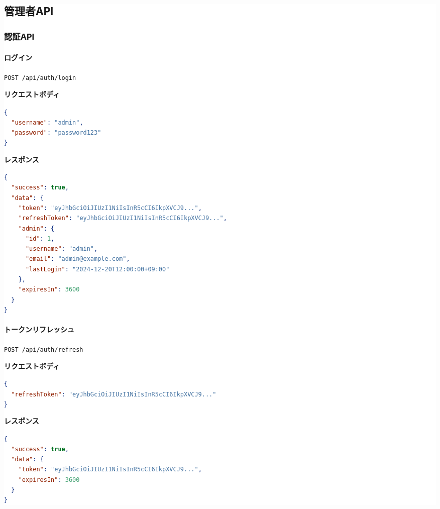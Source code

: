 ## 管理者API

### 認証API

#### ログイン

```http
POST /api/auth/login
```

**リクエストボディ**
```json
{
  "username": "admin",
  "password": "password123"
}
```

**レスポンス**
```json
{
  "success": true,
  "data": {
    "token": "eyJhbGciOiJIUzI1NiIsInR5cCI6IkpXVCJ9...",
    "refreshToken": "eyJhbGciOiJIUzI1NiIsInR5cCI6IkpXVCJ9...",
    "admin": {
      "id": 1,
      "username": "admin",
      "email": "admin@example.com",
      "lastLogin": "2024-12-20T12:00:00+09:00"
    },
    "expiresIn": 3600
  }
}
```

#### トークンリフレッシュ

```http
POST /api/auth/refresh
```

**リクエストボディ**
```json
{
  "refreshToken": "eyJhbGciOiJIUzI1NiIsInR5cCI6IkpXVCJ9..."
}
```

**レスポンス**
```json
{
  "success": true,
  "data": {
    "token": "eyJhbGciOiJIUzI1NiIsInR5cCI6IkpXVCJ9...",
    "expiresIn": 3600
  }
}
```
